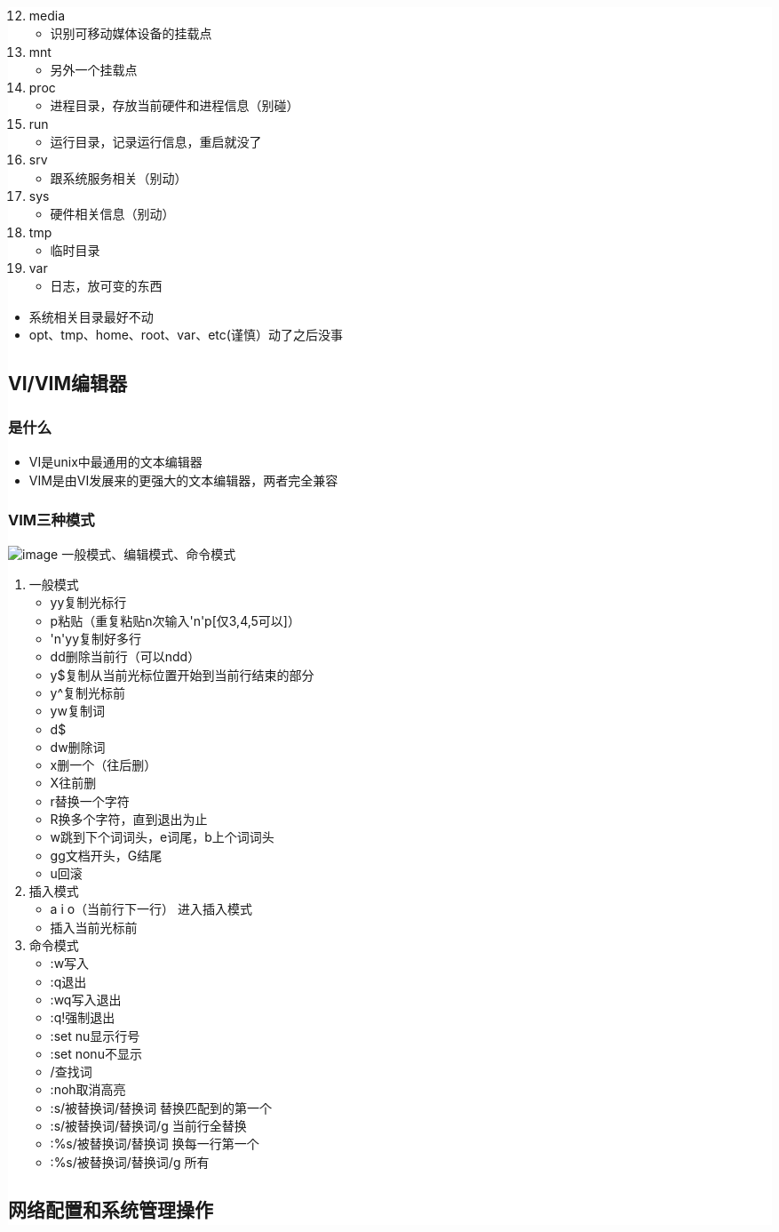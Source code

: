 12. media
    - 识别可移动媒体设备的挂载点
13. mnt
    - 另外一个挂载点
14. proc
    - 进程目录，存放当前硬件和进程信息（别碰）
15. run
    - 运行目录，记录运行信息，重启就没了
16. srv
    - 跟系统服务相关（别动）
17. sys
    - 硬件相关信息（别动）
18. tmp
    - 临时目录
19. var
    - 日志，放可变的东西
- 系统相关目录最好不动
- opt、tmp、home、root、var、etc(谨慎）动了之后没事
## VI/VIM编辑器
### 是什么
- VI是unix中最通用的文本编辑器
- VIM是由VI发展来的更强大的文本编辑器，两者完全兼容
### VIM三种模式
![image](https://github.com/user-attachments/assets/a5fb57f2-abeb-4e4e-85a5-4672d1226ca0)
一般模式、编辑模式、命令模式

1. 一般模式
   - yy复制光标行
   - p粘贴（重复粘贴n次输入'n'p[仅3,4,5可以]）
   - 'n'yy复制好多行
   - dd删除当前行（可以ndd）
   - y$复制从当前光标位置开始到当前行结束的部分
   - y^复制光标前
   - yw复制词
   - d$
   - dw删除词
   - x删一个（往后删）
   - X往前删
   - r替换一个字符
   - R换多个字符，直到退出为止
   - w跳到下个词词头，e词尾，b上个词词头
   - gg文档开头，G结尾
   - u回滚
2. 插入模式
   - a i o（当前行下一行） 进入插入模式
   - 插入当前光标前
3. 命令模式
   - :w写入
   - :q退出
   - :wq写入退出
   - :q!强制退出
   - :set nu显示行号
   - :set nonu不显示
   - /查找词
   - :noh取消高亮
   - :s/被替换词/替换词 替换匹配到的第一个
   - :s/被替换词/替换词/g 当前行全替换
   - :%s/被替换词/替换词 换每一行第一个
   - :%s/被替换词/替换词/g 所有
## 网络配置和系统管理操作